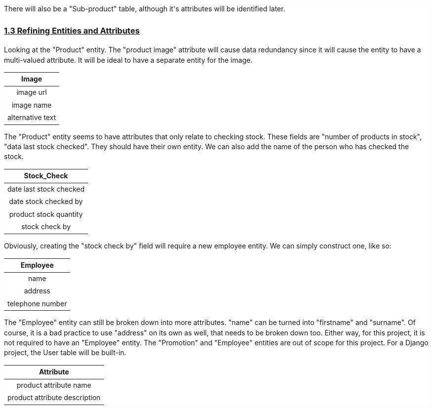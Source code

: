 There will also be a "Sub-product" table, although it's attributes will be
identified later.


### <ins>1.3 Refining Entities and Attributes</ins>

Looking at the "Product" entity. The "product image" attribute will cause data
redundancy since it will cause the entity to have a multi-valued attribute. It
will be ideal to have a separate entity for the image.

|                Image                |
| :---------------------------------: |
|   image url                         |
|   image name                        |
|   alternative text                  |

The "Product" entity seems to have attributes that only relate to checking
stock. These fields are "number of products in stock", "data last stock
checked". They should have their own entity. We can also add the name of the
person who has checked the stock.

|               Stock_Check             |
| :-----------------------------------: |
|   date last stock checked             |
|   date stock checked by               |
|   product stock quantity              |
|   stock check by                      |

Obviously, creating the "stock check by" field will require a new employee
entity. We can simply construct one, like so:

|        Employee               |
| :---------------------------: |
|   name                        |
|   address                     |
|   telephone number            |

The "Employee" entity can still be broken down into more attributes. "name" can
be turned into "firstname" and "surname". Of course, it is a bad practice to use
"address" on its own as well, that needs to be broken down too. Either way, for
this project, it is not required to have an "Employee" entity. The "Promotion"
and "Employee" entities are out of scope for this project. For a Django project,
the User table will be built-in.

|         Attribute             |
| :---------------------------: |
|    product attribute name     |
| product attribute description |
